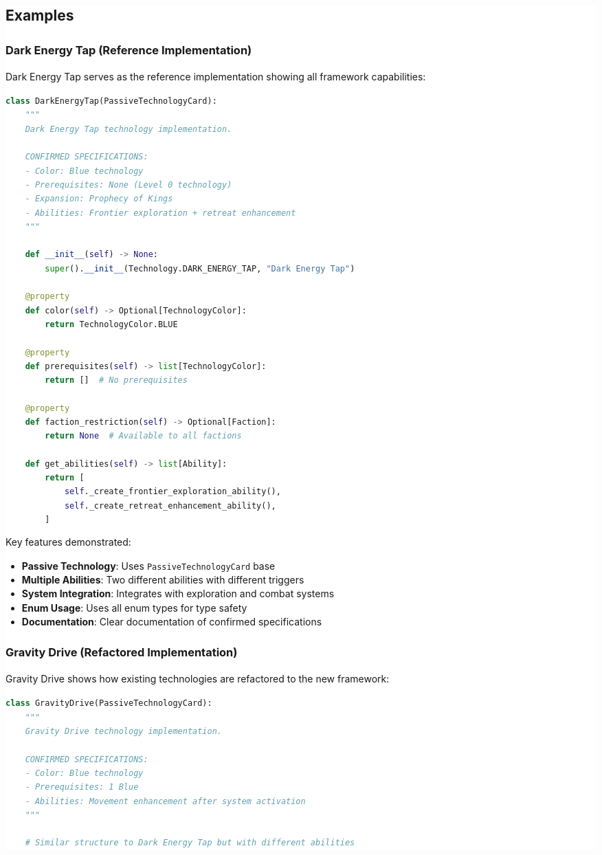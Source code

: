 ## Examples

### Dark Energy Tap (Reference Implementation)

Dark Energy Tap serves as the reference implementation showing all framework capabilities:

```python
class DarkEnergyTap(PassiveTechnologyCard):
    """
    Dark Energy Tap technology implementation.

    CONFIRMED SPECIFICATIONS:
    - Color: Blue technology
    - Prerequisites: None (Level 0 technology)
    - Expansion: Prophecy of Kings
    - Abilities: Frontier exploration + retreat enhancement
    """

    def __init__(self) -> None:
        super().__init__(Technology.DARK_ENERGY_TAP, "Dark Energy Tap")

    @property
    def color(self) -> Optional[TechnologyColor]:
        return TechnologyColor.BLUE

    @property
    def prerequisites(self) -> list[TechnologyColor]:
        return []  # No prerequisites

    @property
    def faction_restriction(self) -> Optional[Faction]:
        return None  # Available to all factions

    def get_abilities(self) -> list[Ability]:
        return [
            self._create_frontier_exploration_ability(),
            self._create_retreat_enhancement_ability(),
        ]
```

Key features demonstrated:
- **Passive Technology**: Uses `PassiveTechnologyCard` base
- **Multiple Abilities**: Two different abilities with different triggers
- **System Integration**: Integrates with exploration and combat systems
- **Enum Usage**: Uses all enum types for type safety
- **Documentation**: Clear documentation of confirmed specifications

### Gravity Drive (Refactored Implementation)

Gravity Drive shows how existing technologies are refactored to the new framework:

```python
class GravityDrive(PassiveTechnologyCard):
    """
    Gravity Drive technology implementation.

    CONFIRMED SPECIFICATIONS:
    - Color: Blue technology
    - Prerequisites: 1 Blue
    - Abilities: Movement enhancement after system activation
    """

    # Similar structure to Dark Energy Tap but with different abilities
```
